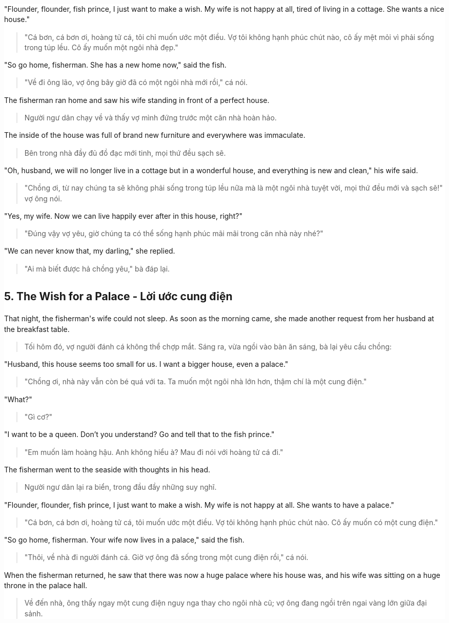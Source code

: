 "Flounder, flounder, fish prince, I just want to make a wish. My wife is not happy at all, tired of living in a cottage. She wants a nice house."  
> "Cá bơn, cá bơn ơi, hoàng tử cá, tôi chỉ muốn ước một điều. Vợ tôi không hạnh phúc chút nào, cô ấy mệt mỏi vì phải sống trong túp lều. Cô ấy muốn một ngôi nhà đẹp."

"So go home, fisherman. She has a new home now," said the fish.  
> "Về đi ông lão, vợ ông bây giờ đã có một ngôi nhà mới rồi," cá nói.

The fisherman ran home and saw his wife standing in front of a perfect house.  
> Người ngư dân chạy về và thấy vợ mình đứng trước một căn nhà hoàn hảo.

The inside of the house was full of brand new furniture and everywhere was immaculate.  
> Bên trong nhà đầy đủ đồ đạc mới tinh, mọi thứ đều sạch sẽ.

"Oh, husband, we will no longer live in a cottage but in a wonderful house, and everything is new and clean," his wife said.  
> "Chồng ơi, từ nay chúng ta sẽ không phải sống trong túp lều nữa mà là một ngôi nhà tuyệt vời, mọi thứ đều mới và sạch sẽ!" vợ ông nói.

"Yes, my wife. Now we can live happily ever after in this house, right?"  
> "Đúng vậy vợ yêu, giờ chúng ta có thể sống hạnh phúc mãi mãi trong căn nhà này nhé?"

"We can never know that, my darling," she replied.  
> "Ai mà biết được hả chồng yêu," bà đáp lại.

## 5. The Wish for a Palace - Lời ước cung điện


That night, the fisherman's wife could not sleep. As soon as the morning came, she made another request from her husband at the breakfast table.  
> Tối hôm đó, vợ người đánh cá không thể chợp mắt. Sáng ra, vừa ngồi vào bàn ăn sáng, bà lại yêu cầu chồng:

"Husband, this house seems too small for us. I want a bigger house, even a palace."  
> "Chồng ơi, nhà này vẫn còn bé quá với ta. Ta muốn một ngôi nhà lớn hơn, thậm chí là một cung điện."

"What?"  
> "Gì cơ?"

"I want to be a queen. Don’t you understand? Go and tell that to the fish prince."  
> "Em muốn làm hoàng hậu. Anh không hiểu à? Mau đi nói với hoàng tử cá đi."

The fisherman went to the seaside with thoughts in his head.  
> Người ngư dân lại ra biển, trong đầu đầy những suy nghĩ.

"Flounder, flounder, fish prince, I just want to make a wish. My wife is not happy at all. She wants to have a palace."  
> "Cá bơn, cá bơn ơi, hoàng tử cá, tôi muốn ước một điều. Vợ tôi không hạnh phúc chút nào. Cô ấy muốn có một cung điện."

"So go home, fisherman. Your wife now lives in a palace," said the fish.  
> "Thôi, về nhà đi người đánh cá. Giờ vợ ông đã sống trong một cung điện rồi," cá nói.

When the fisherman returned, he saw that there was now a huge palace where his house was, and his wife was sitting on a huge throne in the palace hall.  
> Về đến nhà, ông thấy ngay một cung điện nguy nga thay cho ngôi nhà cũ; vợ ông đang ngồi trên ngai vàng lớn giữa đại sảnh.
